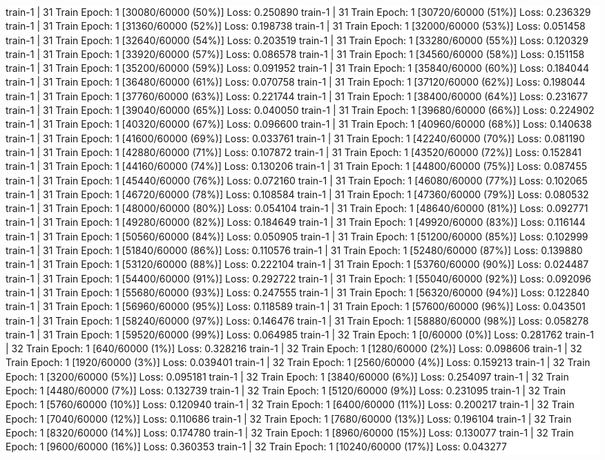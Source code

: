 train-1     | 31        Train Epoch: 1 [30080/60000 (50%)]      Loss: 0.250890
train-1     | 31        Train Epoch: 1 [30720/60000 (51%)]      Loss: 0.236329
train-1     | 31        Train Epoch: 1 [31360/60000 (52%)]      Loss: 0.198738
train-1     | 31        Train Epoch: 1 [32000/60000 (53%)]      Loss: 0.051458
train-1     | 31        Train Epoch: 1 [32640/60000 (54%)]      Loss: 0.203519
train-1     | 31        Train Epoch: 1 [33280/60000 (55%)]      Loss: 0.120329
train-1     | 31        Train Epoch: 1 [33920/60000 (57%)]      Loss: 0.086578
train-1     | 31        Train Epoch: 1 [34560/60000 (58%)]      Loss: 0.151158
train-1     | 31        Train Epoch: 1 [35200/60000 (59%)]      Loss: 0.091952
train-1     | 31        Train Epoch: 1 [35840/60000 (60%)]      Loss: 0.184044
train-1     | 31        Train Epoch: 1 [36480/60000 (61%)]      Loss: 0.070758
train-1     | 31        Train Epoch: 1 [37120/60000 (62%)]      Loss: 0.198044
train-1     | 31        Train Epoch: 1 [37760/60000 (63%)]      Loss: 0.221744
train-1     | 31        Train Epoch: 1 [38400/60000 (64%)]      Loss: 0.231677
train-1     | 31        Train Epoch: 1 [39040/60000 (65%)]      Loss: 0.040050
train-1     | 31        Train Epoch: 1 [39680/60000 (66%)]      Loss: 0.224902
train-1     | 31        Train Epoch: 1 [40320/60000 (67%)]      Loss: 0.096600
train-1     | 31        Train Epoch: 1 [40960/60000 (68%)]      Loss: 0.140638
train-1     | 31        Train Epoch: 1 [41600/60000 (69%)]      Loss: 0.033761
train-1     | 31        Train Epoch: 1 [42240/60000 (70%)]      Loss: 0.081190
train-1     | 31        Train Epoch: 1 [42880/60000 (71%)]      Loss: 0.107872
train-1     | 31        Train Epoch: 1 [43520/60000 (72%)]      Loss: 0.152841
train-1     | 31        Train Epoch: 1 [44160/60000 (74%)]      Loss: 0.130206
train-1     | 31        Train Epoch: 1 [44800/60000 (75%)]      Loss: 0.087455
train-1     | 31        Train Epoch: 1 [45440/60000 (76%)]      Loss: 0.072160
train-1     | 31        Train Epoch: 1 [46080/60000 (77%)]      Loss: 0.102065
train-1     | 31        Train Epoch: 1 [46720/60000 (78%)]      Loss: 0.108584
train-1     | 31        Train Epoch: 1 [47360/60000 (79%)]      Loss: 0.080532
train-1     | 31        Train Epoch: 1 [48000/60000 (80%)]      Loss: 0.054104
train-1     | 31        Train Epoch: 1 [48640/60000 (81%)]      Loss: 0.092771
train-1     | 31        Train Epoch: 1 [49280/60000 (82%)]      Loss: 0.184649
train-1     | 31        Train Epoch: 1 [49920/60000 (83%)]      Loss: 0.116144
train-1     | 31        Train Epoch: 1 [50560/60000 (84%)]      Loss: 0.050905
train-1     | 31        Train Epoch: 1 [51200/60000 (85%)]      Loss: 0.102999
train-1     | 31        Train Epoch: 1 [51840/60000 (86%)]      Loss: 0.110576
train-1     | 31        Train Epoch: 1 [52480/60000 (87%)]      Loss: 0.139880
train-1     | 31        Train Epoch: 1 [53120/60000 (88%)]      Loss: 0.222104
train-1     | 31        Train Epoch: 1 [53760/60000 (90%)]      Loss: 0.024487
train-1     | 31        Train Epoch: 1 [54400/60000 (91%)]      Loss: 0.292722
train-1     | 31        Train Epoch: 1 [55040/60000 (92%)]      Loss: 0.092096
train-1     | 31        Train Epoch: 1 [55680/60000 (93%)]      Loss: 0.247555
train-1     | 31        Train Epoch: 1 [56320/60000 (94%)]      Loss: 0.122840
train-1     | 31        Train Epoch: 1 [56960/60000 (95%)]      Loss: 0.118589
train-1     | 31        Train Epoch: 1 [57600/60000 (96%)]      Loss: 0.043501
train-1     | 31        Train Epoch: 1 [58240/60000 (97%)]      Loss: 0.146476
train-1     | 31        Train Epoch: 1 [58880/60000 (98%)]      Loss: 0.058278
train-1     | 31        Train Epoch: 1 [59520/60000 (99%)]      Loss: 0.064985
train-1     | 32        Train Epoch: 1 [0/60000 (0%)]   Loss: 0.281762
train-1     | 32        Train Epoch: 1 [640/60000 (1%)] Loss: 0.328216
train-1     | 32        Train Epoch: 1 [1280/60000 (2%)]        Loss: 0.098606
train-1     | 32        Train Epoch: 1 [1920/60000 (3%)]        Loss: 0.039401
train-1     | 32        Train Epoch: 1 [2560/60000 (4%)]        Loss: 0.159213
train-1     | 32        Train Epoch: 1 [3200/60000 (5%)]        Loss: 0.095181
train-1     | 32        Train Epoch: 1 [3840/60000 (6%)]        Loss: 0.254097
train-1     | 32        Train Epoch: 1 [4480/60000 (7%)]        Loss: 0.132739
train-1     | 32        Train Epoch: 1 [5120/60000 (9%)]        Loss: 0.231095
train-1     | 32        Train Epoch: 1 [5760/60000 (10%)]       Loss: 0.120940
train-1     | 32        Train Epoch: 1 [6400/60000 (11%)]       Loss: 0.200217
train-1     | 32        Train Epoch: 1 [7040/60000 (12%)]       Loss: 0.110686
train-1     | 32        Train Epoch: 1 [7680/60000 (13%)]       Loss: 0.196104
train-1     | 32        Train Epoch: 1 [8320/60000 (14%)]       Loss: 0.174780
train-1     | 32        Train Epoch: 1 [8960/60000 (15%)]       Loss: 0.130077
train-1     | 32        Train Epoch: 1 [9600/60000 (16%)]       Loss: 0.360353
train-1     | 32        Train Epoch: 1 [10240/60000 (17%)]      Loss: 0.043277